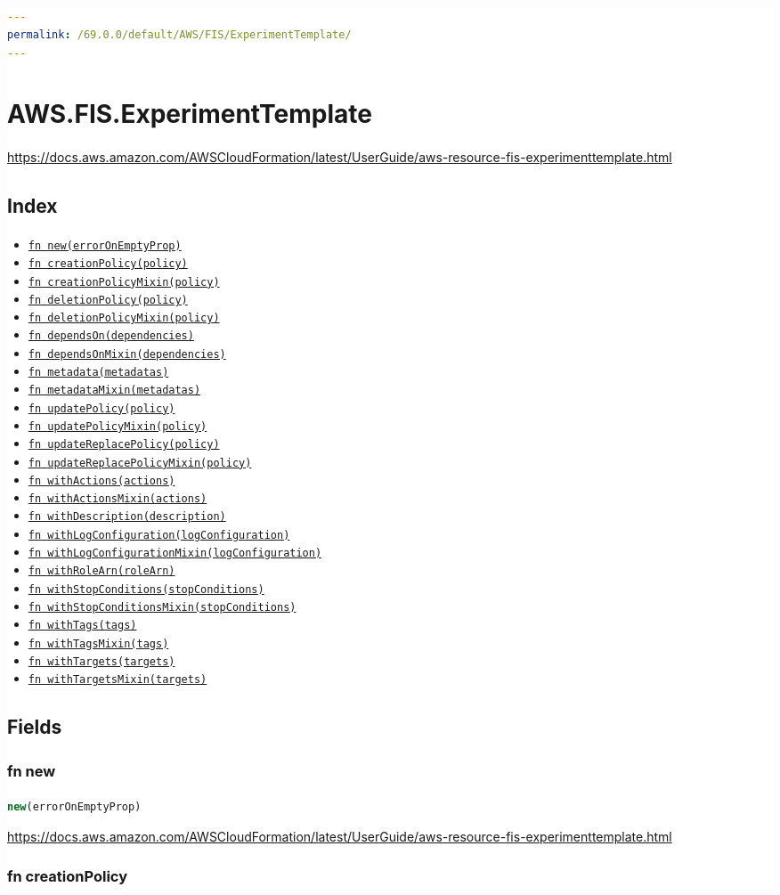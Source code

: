 ```yaml
---
permalink: /69.0.0/default/AWS/FIS/ExperimentTemplate/
---
```


# AWS.FIS.ExperimentTemplate

https://docs.aws.amazon.com/AWSCloudFormation/latest/UserGuide/aws-resource-fis-experimenttemplate.html

## Index

* [`fn new(errorOnEmptyProp)`](#fn-new)
* [`fn creationPolicy(policy)`](#fn-creationpolicy)
* [`fn creationPolicyMixin(policy)`](#fn-creationpolicymixin)
* [`fn deletionPolicy(policy)`](#fn-deletionpolicy)
* [`fn deletionPolicyMixin(policy)`](#fn-deletionpolicymixin)
* [`fn dependsOn(dependencies)`](#fn-dependson)
* [`fn dependsOnMixin(dependencies)`](#fn-dependsonmixin)
* [`fn metadata(metadatas)`](#fn-metadata)
* [`fn metadataMixin(metadatas)`](#fn-metadatamixin)
* [`fn updatePolicy(policy)`](#fn-updatepolicy)
* [`fn updatePolicyMixin(policy)`](#fn-updatepolicymixin)
* [`fn updateReplacePolicy(policy)`](#fn-updatereplacepolicy)
* [`fn updateReplacePolicyMixin(policy)`](#fn-updatereplacepolicymixin)
* [`fn withActions(actions)`](#fn-withactions)
* [`fn withActionsMixin(actions)`](#fn-withactionsmixin)
* [`fn withDescription(description)`](#fn-withdescription)
* [`fn withLogConfiguration(logConfiguration)`](#fn-withlogconfiguration)
* [`fn withLogConfigurationMixin(logConfiguration)`](#fn-withlogconfigurationmixin)
* [`fn withRoleArn(roleArn)`](#fn-withrolearn)
* [`fn withStopConditions(stopConditions)`](#fn-withstopconditions)
* [`fn withStopConditionsMixin(stopConditions)`](#fn-withstopconditionsmixin)
* [`fn withTags(tags)`](#fn-withtags)
* [`fn withTagsMixin(tags)`](#fn-withtagsmixin)
* [`fn withTargets(targets)`](#fn-withtargets)
* [`fn withTargetsMixin(targets)`](#fn-withtargetsmixin)

## Fields

### fn new

```ts
new(errorOnEmptyProp)
```

https://docs.aws.amazon.com/AWSCloudFormation/latest/UserGuide/aws-resource-fis-experimenttemplate.html

### fn creationPolicy
